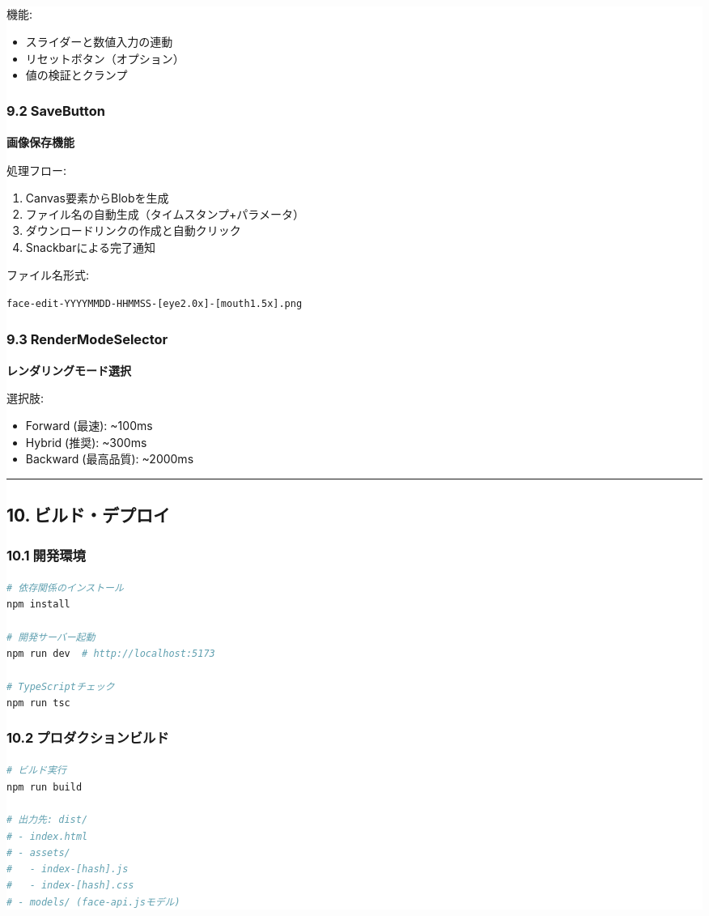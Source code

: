 機能:
- スライダーと数値入力の連動
- リセットボタン（オプション）
- 値の検証とクランプ

### 9.2 SaveButton
**画像保存機能**

処理フロー:
1. Canvas要素からBlobを生成
2. ファイル名の自動生成（タイムスタンプ+パラメータ）
3. ダウンロードリンクの作成と自動クリック
4. Snackbarによる完了通知

ファイル名形式:
```
face-edit-YYYYMMDD-HHMMSS-[eye2.0x]-[mouth1.5x].png
```

### 9.3 RenderModeSelector
**レンダリングモード選択**

選択肢:
- Forward (最速): ~100ms
- Hybrid (推奨): ~300ms  
- Backward (最高品質): ~2000ms

---

## 10. ビルド・デプロイ

### 10.1 開発環境
```bash
# 依存関係のインストール
npm install

# 開発サーバー起動
npm run dev  # http://localhost:5173

# TypeScriptチェック
npm run tsc
```

### 10.2 プロダクションビルド
```bash
# ビルド実行
npm run build

# 出力先: dist/
# - index.html
# - assets/
#   - index-[hash].js
#   - index-[hash].css
# - models/ (face-api.jsモデル)
```
